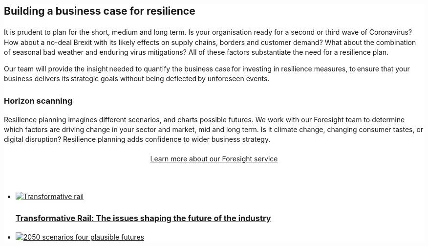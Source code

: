 </section>
<section id="building" class="section">
	<div class="container">
		<div class="rich-text">
        	<div class="reveal rich-text__content" data-ignore-anim="true">
            	<h2>Building a business case for resilience</h2>
            	<p>
					It is prudent to plan for the short, medium and long term. Is your organisation ready for a second or third wave of Coronavirus? How about a no-deal Brexit with its likely effects on supply chains, borders and customer demand? What about the combination of seasonal bad weather and enduring virus mitigations? All of these factors substantiate the need for a resilience plan. 
				</p> 
				<p>
            		Our team will provide the insight needed to quantify the business case for investing in resilience measures, to ensure that your business delivers its strategic goals without being deflected by unforeseen events. 
 				</p>
 				<h3>Horizon scanning</h3>
 				<p>
 					Resilience planning imagines different scenarios, and charts possible futures. We work with our Foresight team to determine which factors are driving change in your sector and market, mid and long term. Is it climate change, changing consumer tastes, or digital disruption? Resilience planning adds confidence to wider business strategy.
 				</p>
			</div>
		</div>
	</div>
	<section class="container">
    <header class="section-header section-header--line  ">
        <div class="section-header__title-wrap section-title section-title--nopad">
            <h4 class="section-title__title"></h4>
        </div>
        <div class="section-header__cta-wrap">
			<a class="cta cta--small cta--black" href="/expertise/services/advisory-services/strategy-and-insights/foresight">                <span class="cta__copy">Learn more about our Foresight service</span>
                <span data-grunticon-embed class="cta__icon icon icon-oval"></span>
			</a>        
		</div>
    </header>
    <div class="item-shelf ">
            <ul class="item-shelf__list">
                <li class="item-shelf__item">
                    <a class="item-shelf__link" href="/perspectives/publications/research/section/transformative-rail-the-issues-shaping-the-future-of-the-industry">
                            <div class="item-shelf__media">
                                <div class="item-shelf__pic-wrap">
                                    <img class="item-shelf__pic" src="https://www.arup.com/-/media/arup/images/publications/t/transformative-rail-cover.jpg?mw=185&amp;hash=8D9EA049B478B3857E029898F2B981E8" alt="Transformative rail"/>
                                </div>
                            </div>
                        <div class="item-shelf__copy-wrap">
                            <h3 class="item-shelf__title">Transformative Rail: The issues shaping the future of the industry</h3>
                        </div>
                    </a>
                </li>
                <li class="item-shelf__item">
                    <a class="item-shelf__link" href="/perspectives/publications/research/section/2050-scenarios-four-plausible-futures">
                            <div class="item-shelf__media">
                                <div class="item-shelf__pic-wrap">
                                    <img class="item-shelf__pic" src="https://www.arup.com/-/media/arup/images/publications/f/2050_scenarios.jpg?mw=185&amp;hash=AC272388EACA95EFD8F56A1C2FA79DA2" alt="2050 scenarios four plausible futures"/>
                                </div>